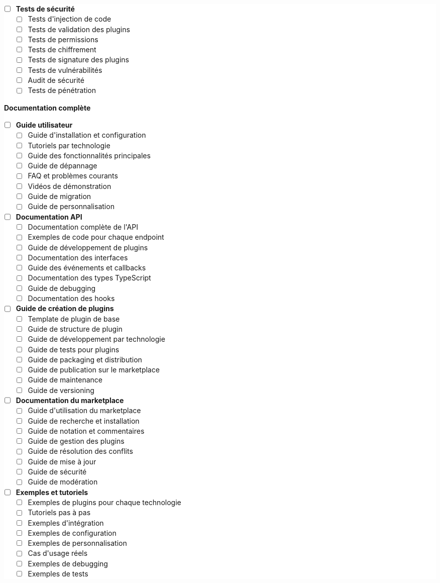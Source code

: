 - [ ] **Tests de sécurité**
  - [ ] Tests d'injection de code
  - [ ] Tests de validation des plugins
  - [ ] Tests de permissions
  - [ ] Tests de chiffrement
  - [ ] Tests de signature des plugins
  - [ ] Tests de vulnérabilités
  - [ ] Audit de sécurité
  - [ ] Tests de pénétration

**Documentation complète**
- [ ] **Guide utilisateur**
  - [ ] Guide d'installation et configuration
  - [ ] Tutoriels par technologie
  - [ ] Guide des fonctionnalités principales
  - [ ] Guide de dépannage
  - [ ] FAQ et problèmes courants
  - [ ] Vidéos de démonstration
  - [ ] Guide de migration
  - [ ] Guide de personnalisation

- [ ] **Documentation API**
  - [ ] Documentation complète de l'API
  - [ ] Exemples de code pour chaque endpoint
  - [ ] Guide de développement de plugins
  - [ ] Documentation des interfaces
  - [ ] Guide des événements et callbacks
  - [ ] Documentation des types TypeScript
  - [ ] Guide de debugging
  - [ ] Documentation des hooks

- [ ] **Guide de création de plugins**
  - [ ] Template de plugin de base
  - [ ] Guide de structure de plugin
  - [ ] Guide de développement par technologie
  - [ ] Guide de tests pour plugins
  - [ ] Guide de packaging et distribution
  - [ ] Guide de publication sur le marketplace
  - [ ] Guide de maintenance
  - [ ] Guide de versioning

- [ ] **Documentation du marketplace**
  - [ ] Guide d'utilisation du marketplace
  - [ ] Guide de recherche et installation
  - [ ] Guide de notation et commentaires
  - [ ] Guide de gestion des plugins
  - [ ] Guide de résolution des conflits
  - [ ] Guide de mise à jour
  - [ ] Guide de sécurité
  - [ ] Guide de modération

- [ ] **Exemples et tutoriels**
  - [ ] Exemples de plugins pour chaque technologie
  - [ ] Tutoriels pas à pas
  - [ ] Exemples d'intégration
  - [ ] Exemples de configuration
  - [ ] Exemples de personnalisation
  - [ ] Cas d'usage réels
  - [ ] Exemples de debugging
  - [ ] Exemples de tests
